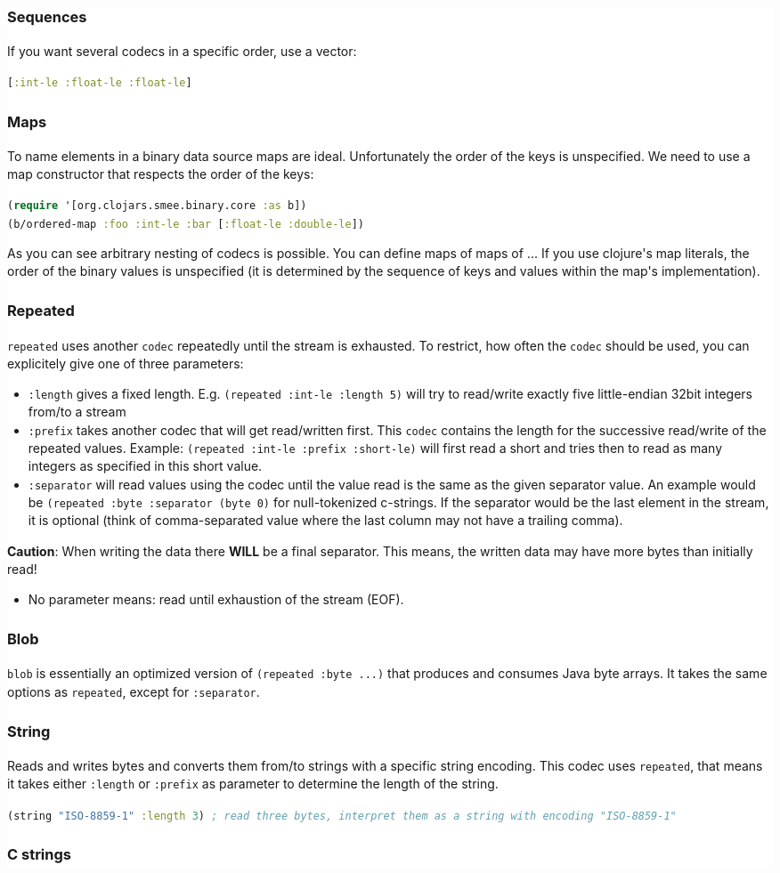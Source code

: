 ### Sequences
If you want several codecs in a specific order, use a vector:

``` clojure
[:int-le :float-le :float-le]
```

### Maps
To name elements in a binary data source maps are ideal. Unfortunately the order of the keys is unspecified. We need to use a map constructor that respects the order of the keys:

``` clojure
(require '[org.clojars.smee.binary.core :as b])
(b/ordered-map :foo :int-le :bar [:float-le :double-le])
```

As you can see arbitrary nesting of codecs is possible. You can define maps of maps of ...
If you use clojure's map literals, the order of the binary values is unspecified (it is determined by the sequence of keys and values within the map's implementation).

### Repeated
`repeated` uses another `codec` repeatedly until the stream is exhausted. To restrict, how often the `codec` should be used, you can explicitely give one of three parameters:

- `:length` gives a fixed length. E.g. `(repeated :int-le :length 5)` will try to read/write exactly five little-endian 32bit integers from/to a stream
- `:prefix` takes another codec that will get read/written first. This `codec` contains the length for the successive read/write of the repeated values. Example: `(repeated :int-le :prefix :short-le)` will first read a short and tries then to read as many integers as specified in this short value.
- `:separator` will read values using the codec until the value read is the same as the given separator value. An example would be `(repeated :byte :separator (byte 0)` for null-tokenized c-strings. If the separator would be the last element in the stream, it is optional (think of comma-separated value where the last column may not have a trailing comma). 

**Caution**: When writing the data there **WILL** be a final separator. This means, the written data may have more bytes than initially read!

- No parameter means: read until exhaustion of the stream (EOF).

### Blob
`blob` is essentially an optimized version of `(repeated :byte ...)` that produces and consumes Java byte arrays. It takes the same options as `repeated`, except for `:separator`.

### String

Reads and writes bytes and converts them from/to strings with a specific string encoding. This codec uses `repeated`, that means it takes either `:length` or `:prefix` as parameter to determine the length of the string.

``` clojure
(string "ISO-8859-1" :length 3) ; read three bytes, interpret them as a string with encoding "ISO-8859-1"
```
### C strings
